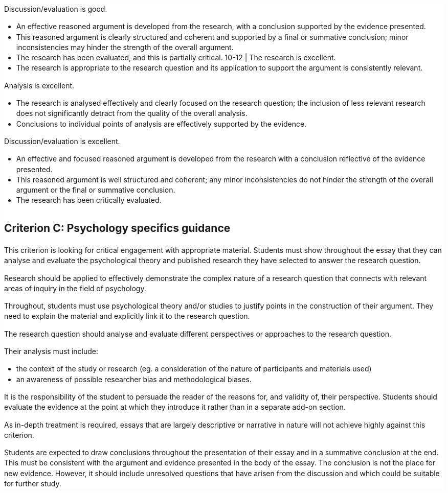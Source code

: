 Discussion/evaluation is good.
- An effective reasoned argument is developed from the research, with a conclusion supported by the evidence presented.
- This reasoned argument is clearly structured and coherent and supported by a final or summative conclusion; minor inconsistencies may hinder the strength of the overall argument.
- The research has been evaluated, and this is partially critical.
10-12 | The research is excellent.
- The research is appropriate to the research question and its application to support the argument is consistently relevant.

Analysis is excellent.
- The research is analysed effectively and clearly focused on the research question; the inclusion of less relevant research does not significantly detract from the quality of the overall analysis.
- Conclusions to individual points of analysis are effectively supported by the evidence.

Discussion/evaluation is excellent.
- An effective and focused reasoned argument is developed from the research with a conclusion reflective of the evidence presented.
- This reasoned argument is well structured and coherent; any minor inconsistencies do not hinder the strength of the overall argument or the final or summative conclusion.
- The research has been critically evaluated.

## Criterion C: Psychology specifics guidance
This criterion is looking for critical engagement with appropriate material. Students must show throughout the essay that they can analyse and evaluate the psychological theory and published research they have selected to answer the research question.

Research should be applied to effectively demonstrate the complex nature of a research question that connects with relevant areas of inquiry in the field of psychology.

Throughout, students must use psychological theory and/or studies to justify points in the construction of their argument. They need to explain the material and explicitly link it to the research question.

The research question should analyse and evaluate different perspectives or approaches to the research question.

Their analysis must include:

- the context of the study or research (eg. a consideration of the nature of participants and materials used)
- an awareness of possible researcher bias and methodological biases.

It is the responsibility of the student to persuade the reader of the reasons for, and validity of, their perspective. Students should evaluate the evidence at the point at which they introduce it rather than in a separate add-on section.

As in-depth treatment is required, essays that are largely descriptive or narrative in nature will not achieve highly against this criterion.

Students are expected to draw conclusions throughout the presentation of their essay and in a summative conclusion at the end. This must be consistent with the argument and evidence presented in the body of the essay. The conclusion is not the place for new evidence. However, it should include unresolved questions that have arisen from the discussion and which could be suitable for further study.
